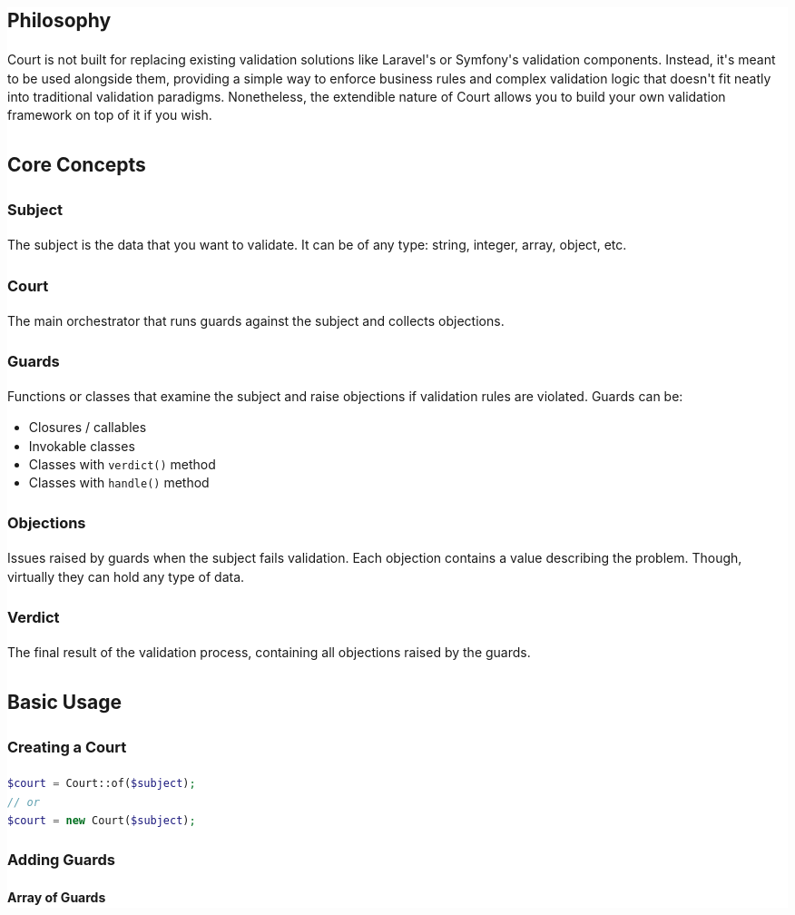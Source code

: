 ## Philosophy

Court is not built for replacing existing validation solutions like Laravel's or Symfony's validation components. Instead, it's meant to be used alongside them, providing a simple way to enforce business rules and complex validation logic that doesn't fit neatly into traditional validation paradigms. Nonetheless, the extendible nature of Court allows you to build your own validation framework on top of it if you wish.

## Core Concepts

### Subject

The subject is the data that you want to validate. It can be of any type: string, integer, array, object, etc.

### Court

The main orchestrator that runs guards against the subject and collects objections.

### Guards

Functions or classes that examine the subject and raise objections if validation rules are violated. Guards can be:

- Closures / callables
- Invokable classes
- Classes with `verdict()` method
- Classes with `handle()` method

### Objections

Issues raised by guards when the subject fails validation. Each objection contains a value describing the problem. Though, virtually they can hold any type of data.

### Verdict

The final result of the validation process, containing all objections raised by the guards.

## Basic Usage

### Creating a Court

```php
$court = Court::of($subject);
// or
$court = new Court($subject);
```

### Adding Guards

#### Array of Guards
